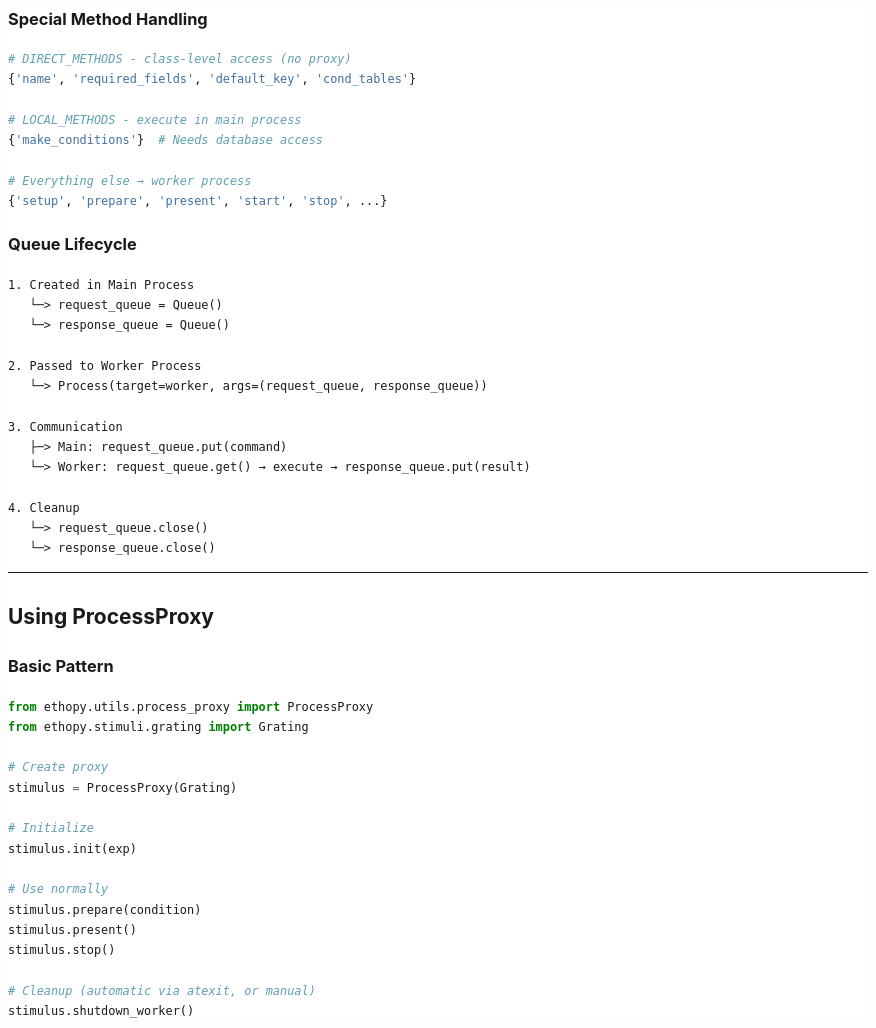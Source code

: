 ### Special Method Handling

```python
# DIRECT_METHODS - class-level access (no proxy)
{'name', 'required_fields', 'default_key', 'cond_tables'}

# LOCAL_METHODS - execute in main process
{'make_conditions'}  # Needs database access

# Everything else → worker process
{'setup', 'prepare', 'present', 'start', 'stop', ...}
```

### Queue Lifecycle

```
1. Created in Main Process
   └─> request_queue = Queue()
   └─> response_queue = Queue()

2. Passed to Worker Process
   └─> Process(target=worker, args=(request_queue, response_queue))

3. Communication
   ├─> Main: request_queue.put(command)
   └─> Worker: request_queue.get() → execute → response_queue.put(result)

4. Cleanup
   └─> request_queue.close()
   └─> response_queue.close()
```

---

## Using ProcessProxy

### Basic Pattern

```python
from ethopy.utils.process_proxy import ProcessProxy
from ethopy.stimuli.grating import Grating

# Create proxy
stimulus = ProcessProxy(Grating)

# Initialize
stimulus.init(exp)

# Use normally
stimulus.prepare(condition)
stimulus.present()
stimulus.stop()

# Cleanup (automatic via atexit, or manual)
stimulus.shutdown_worker()
```
